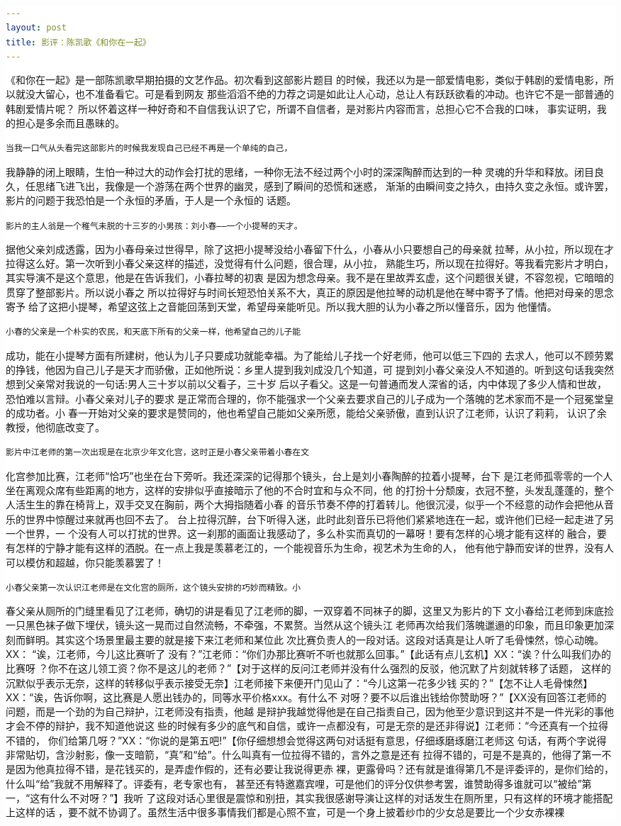 ```yaml
---
layout: post
title: 影评：陈凯歌《和你在一起》
---
```


《和你在一起》是一部陈凯歌早期拍摄的文艺作品。初次看到这部影片题目
的时候，我还以为是一部爱情电影，类似于韩剧的爱情电影，所以就没大留心，也不准备看它。可是看到网友
那些滔滔不绝的力荐之词是如此让人心动，总让人有跃跃欲看的冲动。也许它不是一部普通的韩剧爱情片呢？
所以怀着这样一种好奇和不自信我认识了它，所谓不自信者，是对影片内容而言，总担心它不合我的口味，
事实证明，我的担心是多余而且愚昧的。  


    当我一口气从头看完这部影片的时候我发现自己已经不再是一个单纯的自己，
我静静的闭上眼睛，生怕一种过大的动作会打扰的思绪，一种你无法不经过两个小时的深深陶醉而达到的一种
灵魂的升华和释放。闭目良久，任思绪飞进飞出，我像是一个游荡在两个世界的幽灵，感到了瞬间的恐慌和迷惑，
渐渐的由瞬间变之持久，由持久变之永恒。或许罢，影片的问题于我恐怕是一个永恒的矛盾，于人是一个永恒的
话题。  

    影片的主人翁是一个稚气未脱的十三岁的小男孩：刘小春——一个小提琴的天才。
据他父亲刘成透露，因为小春母亲过世得早，除了这把小提琴没给小春留下什么，小春从小只要想自己的母亲就
拉琴，从小拉，所以现在才拉得这么好。第一次听到小春父亲这样的描述，没觉得有什么问题，很合理，从小拉，
熟能生巧，所以现在拉得好。等我看完影片才明白，其实导演不是这个意思，他是在告诉我们，小春拉琴的初衷
是因为想念母亲。我不是在里故弄玄虚，这个问题很关键，不容忽视，它暗暗的贯穿了整部影片。所以说小春之
所以拉得好与时间长短恐怕关系不大，真正的原因是他拉琴的动机是他在琴中寄予了情。他把对母亲的思念寄予
给了这把小提琴，希望这弦上之音能回荡到天堂，希望母亲能听见。所以我大胆的认为小春之所以懂音乐，因为
他懂情。  

    小春的父亲是一个朴实的农民，和天底下所有的父亲一样，他希望自己的儿子能
成功，能在小提琴方面有所建树，他认为儿子只要成功就能幸福。为了能给儿子找一个好老师，他可以低三下四的
去求人，他可以不顾劳累的挣钱，他因为自己儿子是天才而骄傲，正如他所说：乡里人提到我刘成没几个知道，可
提到刘小春父亲没人不知道的。听到这句话我突然想到父亲常对我说的一句话:男人三十岁以前以父看子，三十岁
后以子看父。这是一句普通而发人深省的话，内中体现了多少人情和世故，恐怕难以言辩。小春父亲对儿子的要求
是正常而合理的，你不能强求一个父亲去要求自己的儿子成为一个落魄的艺术家而不是一个冠冕堂皇的成功者。小
春一开始对父亲的要求是赞同的，他也希望自己能如父亲所愿，能给父亲骄傲，直到认识了江老师，认识了莉莉，
认识了余教授，他彻底改变了。    

    影片中江老师的第一次出现是在北京少年文化宫，这时正是小春父亲带着小春在文
化宫参加比赛，江老师“恰巧”也坐在台下旁听。我还深深的记得那个镜头，台上是刘小春陶醉的拉着小提琴，台下
是江老师孤零零的一个人坐在离观众席有些距离的地方，这样的安排似乎直接暗示了他的不合时宜和与众不同，他
的打扮十分颓废，衣冠不整，头发乱蓬蓬的，整个人活生生的靠在椅背上，双手交叉在胸前，两个大拇指随着小春
的音乐节奏不停的打着转儿。他很沉浸，似乎一个不经意的动作会把他从音乐的世界中惊醒过来就再也回不去了。
台上拉得沉醉，台下听得入迷，此时此刻音乐已将他们紧紧地连在一起，或许他们已经一起走进了另一个世界，一
个没有人可以打扰的世界。这一刹那的画面让我感动了，多么朴实而真切的一幕呀！要有怎样的心境才能有这样的
融合，要有怎样的宁静才能有这样的洒脱。在一点上我是羡慕老江的，一个能视音乐为生命，视艺术为生命的人，
他有他宁静而安详的世界，没有人可以模仿和超越，你只能羡慕罢了！  

    小春父亲第一次认识江老师是在文化宫的厕所，这个镜头安排的巧妙而精致。小
春父亲从厕所的门缝里看见了江老师，确切的讲是看见了江老师的脚，一双穿着不同袜子的脚，这里又为影片的下
文小春给江老师到床底捡一只黑色袜子做下埋伏，镜头这一晃而过自然流畅，不牵强，不累赘。当然从这个镜头江
老师再次给我们落魄邋遢的印象，而且印象更加深刻而鲜明。其实这个场景里最主要的就是接下来江老师和某位此
次比赛负责人的一段对话。这段对话真是让人听了毛骨悚然，惊心动魄。XX： “诶，江老师，今儿这比赛听了
没有？”江老师：“你们办那比赛听不听也就那么回事。”【此话有点儿玄机】XX：“诶？什么叫我们办的比赛呀
？你不在这儿领工资？你不是这儿的老师？”【对于这样的反问江老师并没有什么强烈的反驳，他沉默了片刻就转移了话题，
这样的沉默似乎表示无奈，这样的转移似乎表示接受无奈】江老师接下来便开门见山了：“今儿这第一花多少钱
买的？”【怎不让人毛骨悚然】XX：“诶，告诉你啊，这比赛是人愿出钱办的，同等水平价格xxx。有什么不
对呀？要不以后谁出钱给你赞助呀？”【XX没有回答江老师的问题，而是一个劲的为自己辩护，江老师没有指责，他越
是辩护我越觉得他是在自己指责自己，因为他至少意识到这并不是一件光彩的事他才会不停的辩护，我不知道他说这
些的时候有多少的底气和自信，或许一点都没有，可是无奈的是还非得说】江老师：“今还真有一个拉得不错的，
你们给第几呀？”XX：“你说的是第五吧!”【你仔细想想会觉得这两句对话挺有意思，仔细琢磨琢磨江老师这
句话，有两个字说得非常贴切，含沙射影，像一支暗箭，“真”和“给”。什么叫真有一位拉得不错的，言外之意是还有
拉得不错的，可是不是真的，他得了第一不是因为他真拉得不错，是花钱买的，是弄虚作假的，还有必要让我说得更赤
裸，更露骨吗？还有就是谁得第几不是评委评的，是你们给的，什么叫“给”我就不用解释了。评委有，老专家也有，
甚至还有特邀嘉宾哩，可是他们的评分仅供参考罢，谁赞助得多谁就可以“被给”第一，“这有什么不对呀？”】我听
了这段对话心里很是震惊和别扭，其实我很感谢导演让这样的对话发生在厕所里，只有这样的环境才能搭配上这样的话
，要不就不协调了。虽然生活中很多事情我们都是心照不宣，可是一个身上披着纱巾的少女总是要比一个少女赤裸裸